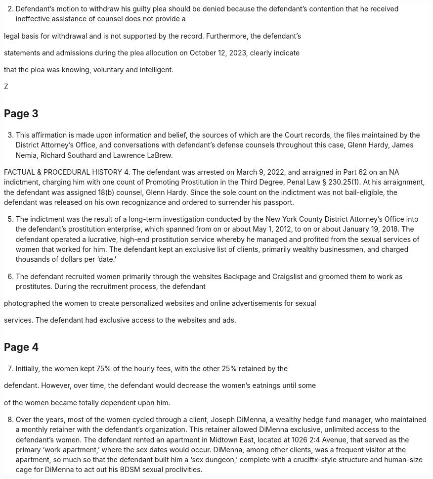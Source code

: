 2. Defendant’s motion to withdraw his guilty plea should be denied because the
defendant’s contention that he received ineffective assistance of counsel does not provide a

legal basis for withdrawal and is not supported by the record. Furthermore, the defendant’s

statements and admissions during the plea allocution on October 12, 2023, clearly indicate

that the plea was knowing, voluntary and intelligent.

Z


## Page 3

3. This affirmation is made upon information and belief, the sources of which are the
Court records, the files maintained by the District Attorney’s Office, and conversations with
defendant’s defense counsels throughout this case, Glenn Hardy, James Nemia, Richard
Southard and Lawrence LaBrew.

FACTUAL & PROCEDURAL HISTORY
4. The defendant was arrested on March 9, 2022, and arraigned in Part 62 on an NA
indictment, charging him with one count of Promoting Prostitution in the Third Degree, Penal
Law § 230.25(1). At his arraignment, the defendant was assigned 18(b) counsel, Glenn Hardy.
Since the sole count on the indictment was not bail-eligible, the defendant was released on his
own recognizance and ordered to surrender his passport.

5. The indictment was the result of a long-term investigation conducted by the New York
County District Attorney’s Office into the defendant’s prostitution enterprise, which spanned
from on or about May 1, 2012, to on or about January 19, 2018. The defendant operated a
lucrative, high-end prostitution service whereby he managed and profited from the sexual
services of women that worked for him. The defendant kept an exclusive list of clients, primarily
wealthy businessmen, and charged thousands of dollars per ‘date.’

6. The defendant recruited women primarily through the websites Backpage and Craigslist
and groomed them to work as prostitutes. During the recruitment process, the defendant

photographed the women to create personalized websites and online advertisements for sexual

services. The defendant had exclusive access to the websites and ads.


## Page 4

7. Initially, the women kept 75% of the hourly fees, with the other 25% retained by the

defendant. However, over time, the defendant would decrease the women’s eatnings until some

of the women became totally dependent upon him.

8. Over the years, most of the women cycled through a client, Joseph DiMenna, a wealthy
hedge fund manager, who maintained a monthly retainer with the defendant’s organization. This
retainer allowed DiMenna exclusive, unlimited access to the defendant’s women. The defendant
rented an apartment in Midtown East, located at 1026 2:4 Avenue, that served as the primary
‘work apartment,’ where the sex dates would occur. DiMenna, among other clients, was a
frequent visitor at the apartment, so much so that the defendant built him a ‘sex dungeon,’
complete with a cruciftx-style structure and human-size cage for DiMenna to act out his BDSM
sexual proclivities.
